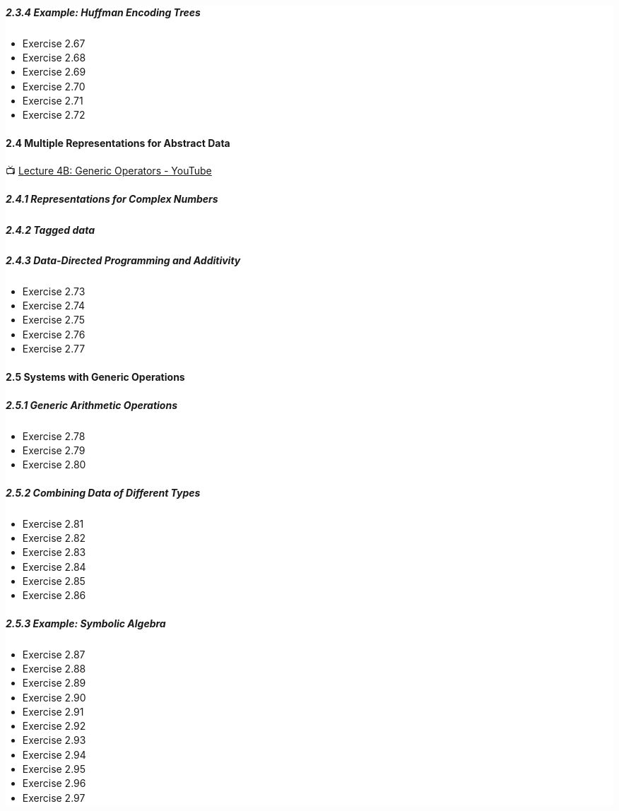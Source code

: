 ##### 2.3.4 Example: Huffman Encoding Trees

- Exercise 2.67
- Exercise 2.68
- Exercise 2.69
- Exercise 2.70
- Exercise 2.71
- Exercise 2.72

#### 2.4 Multiple Representations for Abstract Data

📺 [Lecture 4B: Generic Operators - YouTube](https://www.youtube.com/watch?v=OscT4N2qq7o&list=PLE18841CABEA24090&index=8) 

##### 2.4.1 Representations for Complex Numbers

##### 2.4.2 Tagged data

##### 2.4.3 Data-Directed Programming and Additivity

- Exercise 2.73
- Exercise 2.74
- Exercise 2.75
- Exercise 2.76
- Exercise 2.77

#### 2.5 Systems with Generic Operations

##### 2.5.1 Generic Arithmetic Operations

- Exercise 2.78
- Exercise 2.79
- Exercise 2.80

##### 2.5.2 Combining Data of Different Types

- Exercise 2.81
- Exercise 2.82
- Exercise 2.83
- Exercise 2.84
- Exercise 2.85
- Exercise 2.86

##### 2.5.3 Example: Symbolic Algebra

- Exercise 2.87
- Exercise 2.88
- Exercise 2.89
- Exercise 2.90
- Exercise 2.91
- Exercise 2.92
- Exercise 2.93
- Exercise 2.94
- Exercise 2.95
- Exercise 2.96
- Exercise 2.97
